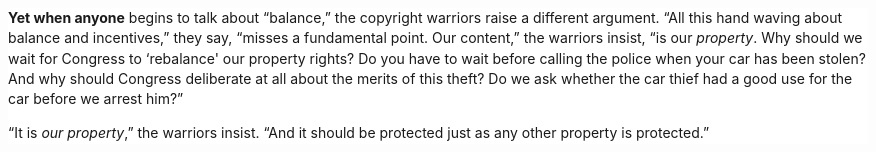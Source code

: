 **Yet when anyone** begins to talk about “balance,” the copyright warriors raise a different argument.
“All this hand waving about balance and incentives,” they say, “misses a fundamental point.
Our content,” the warriors insist, “is our _property_.
Why should we wait for Congress to ‘rebalance' our property rights?
Do you have to wait before calling the police when your car has been stolen?
And why should Congress deliberate at all about the merits of this theft?
Do we ask whether the car thief had a good use for the car before we arrest him?”

“It is _our property_,” the warriors insist.
“And it should be protected just as any other property is protected.”


[^15]: *Bach* v. *Longman*, 98 Eng. Rep. 1274 (1777) (Mansfield).

[^16]: See Rochelle Dreyfuss, “Expressive Genericity: Trademarks as Language in the Pepsi Generation,” *Notre Dame Law Review* 65 (1990): 397.

[^17]: Lisa Bannon, “The Birds May Sing, but Campers Can't Unless They Pay Up,” *Wall Street Journal*, 21 August 1996, available at link #3; Jonathan Zittrain, “Calling Off the Copyright War: In Battle of Property vs. Free Speech, No One Wins,” *Boston Globe*, 24 November 2002.

[^18]: In *The Rise of the Creative Class* (New York: Basic Books, 2002), Richard Florida documents a shift in the nature of labor toward a labor of creativity.
	His work, however, doesn't directly address the legal conditions under which that creativity is enabled or stifled.
	I certainly agree with him about the importance and significance of this change, but I also believe the conditions under which it will be enabled are much more tenuous.

[^19]: Leonard Maltin, *Of Mice and Magic: A History of American Animated Cartoons* (New York: Penguin Books, 1987), 34-35.

[^20]: I am grateful to David Gerstein and his careful history, described at link #4. According to Dave Smith of the Disney Archives, Disney paid royalties to use the music for five songs in *Steamboat Willie*: “Steamboat Bill,”
	“The Simpleton” (Delille), “Mischief Makers” (Carbonara), “Joyful Hurry No. 1”
	(Baron), and “Gawky Rube” (Lakay). A sixth song, “The Turkey in the Straw,” was already in the public domain.
	Letter from David Smith to Harry Surden, 10 July 2003, on file with author.

[^21]: He was also a fan of the public domain.
	See Chris Sprigman, “The Mouse that Ate the Public Domain,” Findlaw, 5 March 2002, at link #5.

[^22]: Until 1976, copyright law granted an author the possibility of two terms: an initial term and a renewal term.
	I have calculated the “average” term by determining the weighted average of total registrations for any particular year, and the proportion renewing.
	Thus, if 100 copyrights are registered in year 1, and only 15 are renewed, and the renewal term is 28 years, then the average term is 32.2 years.
	For the renewal data and other relevant data, see the Web site associated with this book, available at link #6.

[^23]: For an excellent history, see Scott McCloud, *Reinventing Comics* (New York: Perennial, 2000).

[^24]: See Salil K. Mehra, “Copyright and Comics in Japan: Does Law Explain Why All the Comics My Kid Watches Are Japanese Imports?” *Rutgers Law Review* 55 (2002): 155, 182.
	“[T]here might be a collective economic rationality that would lead manga and anime artists to forgo bringing legal actions for infringement.
	One hypothesis is that all manga artists may be better off collectively if they set aside their individual self-interest and decide not to press their legal rights.
	This is essentially a prisoner's dilemma solved.”

[^25]: The term *intellectual property* is of relatively recent origin.
	See Siva Vaidhyanathan, *Copyrights and Copywrongs*, 11 (New York: New York University Press, 2001).
	See also Lawrence Lessig, *The Future of Ideas* (New York: Random House, 2001), 293 n. 26. The term accurately describes a set of “property” rights—copyright, patents, trademark, and trade-secret—but the nature of those rights is very different.

[^26]: Reese V. Jenkins, *Images and Enterprise* (Baltimore: Johns Hopkins University Press, 1975), 112.

[^27]: Brian Coe, *The Birth of Photography* (New York: Taplinger Publishing, 1977), 53.

[^28]: Jenkins, 177.

[^29]: Based on a chart in Jenkins, p. 178.

[^30]: Coe, 58.

[^31]: For illustrative cases, see, for example, *Pavesich* v. *N.E. Life Ins. Co*., 50 S.E. 68 (Ga. 1905); *Foster-Milburn Co*. v. *Chinn*, 123090 S.W. 364, 366 (Ky. 1909); *Corliss* v. *Walker*, 64 F. 280 (Mass. Dist. Ct. 1894).

[^32]: Samuel D. Warren and Louis D. Brandeis, “The Right to Privacy,” *Harvard Law Review* 4 (1890): 193.

[^33]: See Melville B. Nimmer, “The Right of Publicity,” *Law and Contemporary Problems* 19 (1954): 203; William L. Prosser, “Privacy,” *California Law Review* 48 (1960) 398-407; *White* v. *Samsung Electronics America, Inc*., 971 F. 2d 1395 (9th Cir. 1992), cert. denied, 508 U.S. 951 (1993).

[^34]: H. Edward Goldberg, “Essential Presentation Tools: Hardware and Software You Need to Create Digital Multimedia Presentations,” cadalyst, 1 February 2002, available at link #7.

[^35]: Judith Van Evra, *Television and Child Development* (Hillsdale, N.J.: Lawrence Erlbaum Associates, 1990); “Findings on Family and TV Study,” *Denver Post*, 25 May 1997, B6.

[^36]: Interview with Elizabeth Daley and Stephanie Barish, 13 December 2002.

[^37]: See Scott Steinberg, “Crichton Gets Medieval on PCs,” E!online, 4 November 2000, available at link #8; “Timeline,” 22 November 2000, available at link #9.

[^38]: Interview with Daley and Barish.

[^39]: Ibid.

[^40]: See, for example, Alexis de Tocqueville, *Democracy in America*, bk. 1, trans. Henry Reeve (New York: Bantam Books, 2000), ch. 16.


[^41]: Bruce Ackerman and James Fishkin, “Deliberation Day,” *Journal of Political Philosophy* 10 (2) (2002): 129\.
[^42]: Cass Sunstein, *Republic.com* (Princeton: Princeton University Press, 2001), 65-80, 175, 182, 183, 192.
[^43]: Noah Shachtman, “With Incessant Postings, a Pundit Stirs the Pot,” *New York Times*, 16 January 2003, G5.
[^44]: Telephone interview with David Winer, 16 April 2003.
[^45]: John Schwartz, “Loss of the Shuttle: The Internet; A Wealth of Information Online,” *New York Times*, 2 February 2003, A28; Staci D. Kramer, “Shuttle Disaster Coverage Mixed, but Strong Overall,” Online Journalism Review, 2 February 2003, available at link #10.
[^46]: See Michael Falcone, “Does an Editor's Pencil Ruin a Web Log?” *New York Times*, 29 September 2003, C4.
[^47]: See, for example, Edward Felten and Andrew Appel, “Technological Access Control Interferes with Noninfringing Scholarship,” *Communications of the Association for Computer Machinery* 43 (2000): 9.
[^48]: Tim Goral, “Recording Industry Goes After Campus P-2-P Networks: Suit Alleges $97.8 Billion in Damages,” *Professional Media Group LCC* 6 (2003): 5, available at 2003 WL 55179443.
[^49]: Occupational Employment Survey, U.S. Dept. of Labor (2001) (27-2042—Musicians and Singers). See also National Endowment for the Arts, *More Than One in a Blue Moon* (2000).
[^50]: Douglas Lichtman makes a related point in “KaZaA and Punishment,” *Wall Street Journal*, 10 September 2003, A24.
[^51]: I am grateful to Peter DiMauro for pointing me to this extraordinary history. 
[^52]: J. A. Aberdeen, *Hollywood Renegades: The Society of Independent Motion Picture Producers* (Cobblestone Entertainment, 2000) and expanded texts posted at “The Edison Movie Monopoly: The Motion Picture Patents Company vs. the Independent Outlaws,” available at link #11. For a discussion of the economic motive behind both these limits and the limits imposed by Victor on phonographs, see Randal C. Picker, “From Edison to the Broadcast Flag: Mechanisms of Consent and Refusal and the Propertization of Copyright” (September 2002), University of Chicago Law School, James M. Olin Program in Law and Economics, Working Paper No. 159.
[^53]: Marc Wanamaker, “The First Studios,” *The Silents Majority*, archived at link #12.
[^54]: To Amend and Consolidate the Acts Respecting Copyright: Hearings on S. 6330 and H.R. 19853 Before the (Joint) Committees on Patents, 59th Cong. 59, 1st sess. (1906) (statement of Senator Alfred B. Kittredge, of South Dakota, chairman), reprinted in *Legislative History of the 1909 Copyright Act*, E. Fulton Brylawski and Abe Goldman, eds. (South Hackensack, N.J.: Rothman Reprints, 1976).
[^55]: To Amend and Consolidate the Acts Respecting Copyright, 223 (statement of Nathan Burkan, attorney for the Music Publishers Association).
[^56]: To Amend and Consolidate the Acts Respecting Copyright, 226 (statement of Nathan Burkan, attorney for the Music Publishers Association).
[^57]: To Amend and Consolidate the Acts Respecting Copyright, 23 (statement of John Philip Sousa, composer).
[^58]: To Amend and Consolidate the Acts Respecting Copyright, 283-84 (statement of Albert Walker, representative of the Auto-Music Perforating Company of New York).
[^59]: To Amend and Consolidate the Acts Respecting Copyright, 376 (prepared memorandum of Philip Mauro, general patent counsel of the American Graphophone Company Association).
[^60]: Copyright Law Revision: Hearings on S. 2499, S. 2900, H.R. 243, and H.R. 11794 Before the (Joint) Committee on Patents, 60th Cong., 1st sess., 217 (1908) (statement of Senator Reed Smoot, chairman), reprinted in *Legislative History of the 1909 Copyright Act*, E. Fulton Brylawski and Abe Goldman, eds. (South Hackensack, N.J.: Rothman Reprints, 1976).
[^61]: Copyright Law Revision: Report to Accompany H.R. 2512, House Committee on the Judiciary, 90th Cong., 1st sess., House Document no. 83, 66 (8 March 1967). I am grateful to Glenn Brown for drawing my attention to this report.
[^62]: See 17 *United States Code*, sections 106 and 110.
[^63]: Copyright Law Revision—CATV: Hearing on S. 1006 Before the Subcommittee on Patents, Trademarks, and Copyrights of the Senate Committee on the Judiciary, 89th Cong., 2nd sess., 78 (1966) (statement of Rosel H. Hyde, chairman of the Federal Communications Commission).
[^64]: Copyright Law Revision—CATV, 116 (statement of Douglas A. Anello, general counsel of the National Association of Broadcasters).
[^65]: Copyright Law Revision—CATV, 126 (statement of Ernest W. Jennes, general counsel of the Association of Maximum Service Telecasters, Inc.).
[^66]: Copyright Law Revision—CATV, 169 (joint statement of Arthur B. Krim, president of United Artists Corp., and John Sinn, president of United Artists Television, Inc.).
[^67]: Copyright Law Revision—CATV, 209 (statement of Charlton Heston, president of the Screen Actors Guild).
[^68]: Copyright Law Revision—CATV, 216 (statement of Edwin M. Zimmerman, acting assistant attorney general).
[^69]: See, for example, National Music Publisher's Association, *The Engine of Free Expression: Copyright on the Internet—The Myth of Free Information*, available  at link #13.
[^70]: See IFPI (International Federation of the Phonographic Industry), *The Recording Industry Commercial Piracy Report 2003*, July 2003, available at link #14. See also Ben Hunt, “Companies Warned on Music Piracy Risk,” *Financial Times*, 14 February 2003, 11.
[^71]: See Peter Drahos with John Braithwaite, *Information Feudalism: Who Owns the Knowledge Economy?* (New York: The New Press, 2003), 10-13, 209.
[^72]: For an analysis of the economic impact of copying technology, see Stan Liebowitz, *Rethinking the Network Economy* (New York: Amacom, 2002), 144-90.
[^73]: *Bach* v. *Longman*, 98 Eng.
[^74]: See Clayton M. Christensen, *The Innovator's Dilemma: The Revolutionary National Bestseller That Changed the Way We Do Business* (New York: HarperBusiness, 2000). Professor Christensen examines why companies that give rise to and dominate a product area are frequently unable to come up with the most creative, paradigm-shifting uses for their own products.
[^75]: See Carolyn Lochhead, “Silicon Valley Dream, Hollywood Nightmare,” *San Francisco Chronicle*, 24 September 2002, A1; “Rock 'n' Roll Suicide,” *New Scientist*, 6 July 2002, 42; Benny Evangelista, “Napster Names CEO, Secures New Financing,” *San Francisco Chronicle*, 23 May 2003, C1; “Napster's Wake-Up Call,” *Economist*, 24 June 2000, 23; John Naughton, “Hollywood at War with the Internet” (London) *Times*, 26 July 2002, 18.
[^76]: See Ipsos-Insight, *TEMPO: Keeping Pace with Online Music Distribution* (September  2002), reporting that 28 percent of Americans aged twelve and older have downloaded music off of the Internet and 30 percent have listened to digital music files stored on their computers.
[^77]: Amy Harmon, “Industry Offers a Carrot in Online Music Fight,” *New York Times*, 6 June 2003, A1.
[^78]: See Liebowitz, *Rethinking the Network Economy*,148-49.
[^79]: See Cap Gemini Ernst &amp; Young, *Technology Evolution and the Music Industry's Business Model Crisis* (2003), 3.
[^80]: U.S. Congress, *Copyright and Home Copying*, 4.
[^81]: See Recording Industry Association of America, *2002 Yearend Statistics*, available at link #15. A later report indicates even greater losses.
[^82]: Jane Black, “Big Music's Broken Record,”
[^83]: Ibid.
[^84]: By one estimate, 75 percent of the music released by the major labels is no longer in print.
[^85]: While there are not good estimates of the number of used record stores in existence, in 2002, there were 7,198 used book dealers in the United States, an increase of 20 percent since 1993. See Book Hunter Press, *The Quiet Revolution: The Expansion of the Used Book Market* (2002), available at link #19. Used records accounted for $260 million in sales in 2002.
[^86]: See Transcript of Proceedings, In Re: Napster Copyright Litigation at 34-35 (N.D. Cal., 11 July 2001), nos.
[^87]: Copyright Infringements (Audio and Video Recorders): Hearing on S. 1758 Before the Senate Committee on the Judiciary, 97th Cong., 1st and 2nd sess., 459 (1982) (testimony of Jack Valenti, president, Motion Picture Association of America, Inc.).
[^88]: Copyright Infringements (Audio and Video Recorders), 475\.
[^89]: *Universal City Studios, Inc*. v. *Sony Corp. of America*, 480 F. Supp. 429, 438 (C.D. Cal., 1979).
[^90]: Copyright Infringements (Audio and Video Recorders), 485 (testimony of Jack Valenti).
[^91]: *Universal City Studios, Inc*. v. *Sony Corp. of America*, 659 F. 2d 963 (9th Cir. 1981).
[^92]: *Sony Corp. of America* v. *Universal City Studios, Inc*., 464 U.S. 417, 431 (1984).
[^93]: These are the most important instances in our history, but there are other cases as well.
[^94]: *Sony Corp. of America* v. *Universal City Studios, Inc*., 464 U.S. 417, 432 (1984).